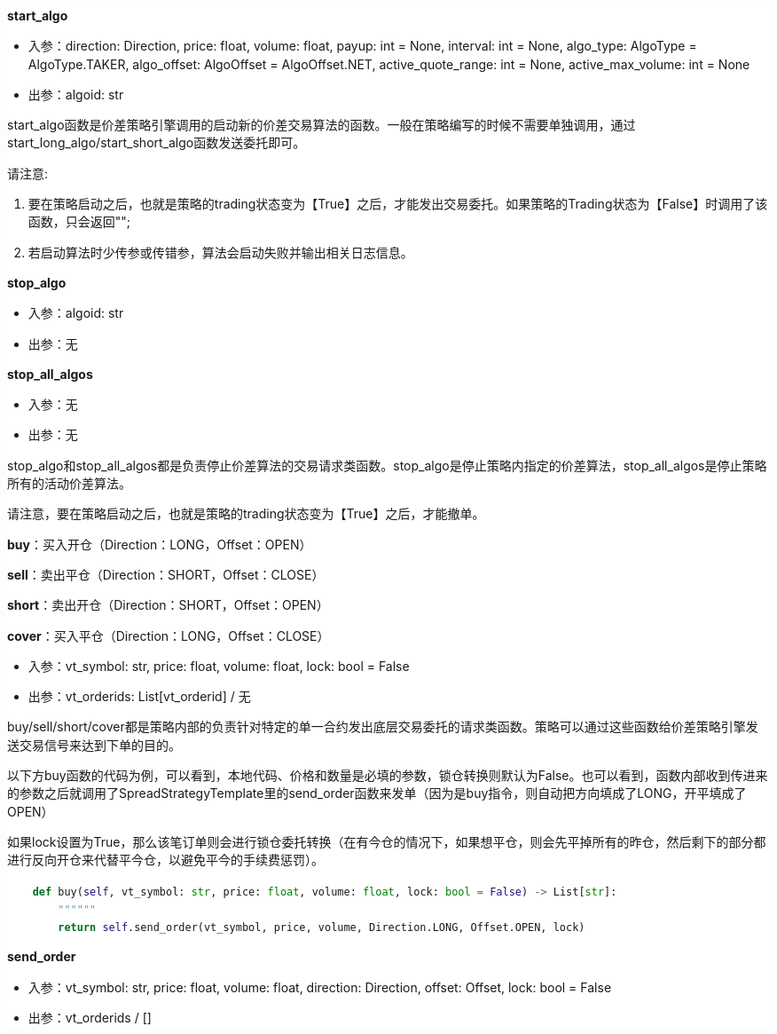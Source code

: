 **start_algo**

* 入参：direction: Direction, price: float, volume: float, payup: int = None, interval: int = None, algo_type: AlgoType = AlgoType.TAKER, algo_offset: AlgoOffset = AlgoOffset.NET, active_quote_range: int = None, active_max_volume: int = None

* 出参：algoid: str

start_algo函数是价差策略引擎调用的启动新的价差交易算法的函数。一般在策略编写的时候不需要单独调用，通过start_long_algo/start_short_algo函数发送委托即可。

请注意:

 1. 要在策略启动之后，也就是策略的trading状态变为【True】之后，才能发出交易委托。如果策略的Trading状态为【False】时调用了该函数，只会返回"";

 2. 若启动算法时少传参或传错参，算法会启动失败并输出相关日志信息。

**stop_algo**

* 入参：algoid: str

* 出参：无

**stop_all_algos**

* 入参：无

* 出参：无

stop_algo和stop_all_algos都是负责停止价差算法的交易请求类函数。stop_algo是停止策略内指定的价差算法，stop_all_algos是停止策略所有的活动价差算法。

请注意，要在策略启动之后，也就是策略的trading状态变为【True】之后，才能撤单。

**buy**：买入开仓（Direction：LONG，Offset：OPEN）

**sell**：卖出平仓（Direction：SHORT，Offset：CLOSE）

**short**：卖出开仓（Direction：SHORT，Offset：OPEN）

**cover**：买入平仓（Direction：LONG，Offset：CLOSE）

* 入参：vt_symbol: str, price: float, volume: float, lock: bool = False

* 出参：vt_orderids: List[vt_orderid] / 无 

buy/sell/short/cover都是策略内部的负责针对特定的单一合约发出底层交易委托的请求类函数。策略可以通过这些函数给价差策略引擎发送交易信号来达到下单的目的。

以下方buy函数的代码为例，可以看到，本地代码、价格和数量是必填的参数，锁仓转换则默认为False。也可以看到，函数内部收到传进来的参数之后就调用了SpreadStrategyTemplate里的send_order函数来发单（因为是buy指令，则自动把方向填成了LONG，开平填成了OPEN）

如果lock设置为True，那么该笔订单则会进行锁仓委托转换（在有今仓的情况下，如果想平仓，则会先平掉所有的昨仓，然后剩下的部分都进行反向开仓来代替平今仓，以避免平今的手续费惩罚）。

```python 3
    def buy(self, vt_symbol: str, price: float, volume: float, lock: bool = False) -> List[str]:
        """"""
        return self.send_order(vt_symbol, price, volume, Direction.LONG, Offset.OPEN, lock)
```

**send_order**

* 入参：vt_symbol: str, price: float, volume: float, direction: Direction, offset: Offset, lock: bool = False

* 出参：vt_orderids / []
